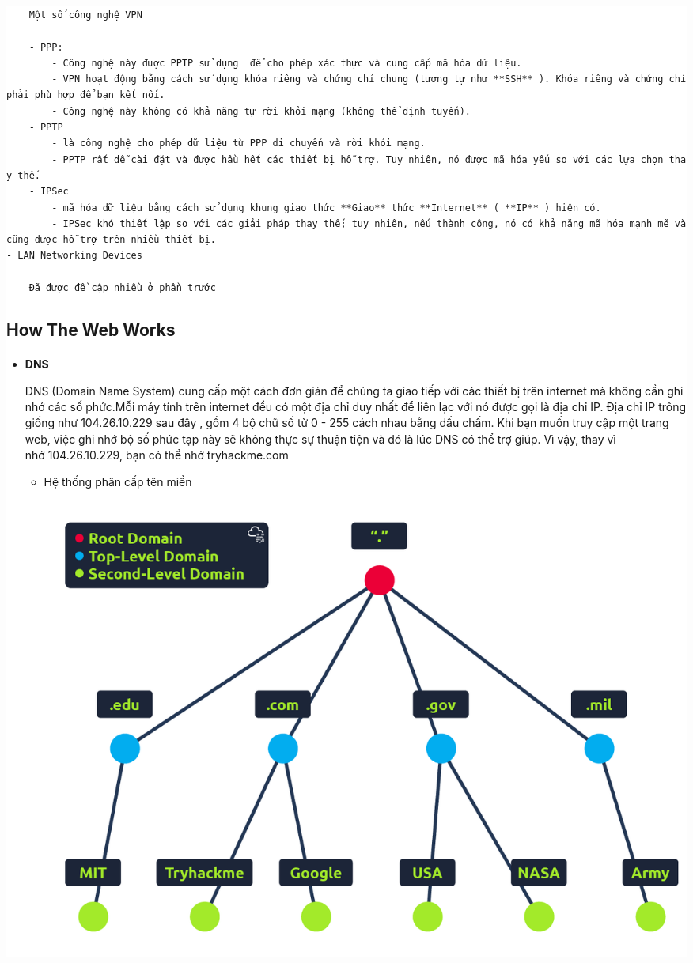         Một số công nghệ VPN
        
        - PPP:
            - Công nghệ này được PPTP sử dụng  để cho phép xác thực và cung cấp mã hóa dữ liệu.
            - VPN hoạt động bằng cách sử dụng khóa riêng và chứng chỉ chung (tương tự như **SSH** ). Khóa riêng và chứng chỉ phải phù hợp để bạn kết nối.
            - Công nghệ này không có khả năng tự rời khỏi mạng (không thể định tuyến).
        - PPTP
            - là công nghệ cho phép dữ liệu từ PPP di chuyển và rời khỏi mạng.
            - PPTP rất dễ cài đặt và được hầu hết các thiết bị hỗ trợ. Tuy nhiên, nó được mã hóa yếu so với các lựa chọn thay thế.
        - IPSec
            - mã hóa dữ liệu bằng cách sử dụng khung giao thức **Giao** thức **Internet** ( **IP** ) hiện có.
            - IPSec khó thiết lập so với các giải pháp thay thế; tuy nhiên, nếu thành công, nó có khả năng mã hóa mạnh mẽ và cũng được hỗ trợ trên nhiều thiết bị.
    - LAN Networking Devices
        
        Đã được đề cập nhiều ở phần trước
        

## How The Web Works

- **DNS**
    
    DNS (Domain Name System) cung cấp một cách đơn giản để chúng ta giao tiếp với các thiết bị trên internet mà không cần ghi nhớ các số phức.Mỗi máy tính trên internet đều có một địa chỉ duy nhất để liên lạc với nó được gọi là địa chỉ IP. Địa chỉ IP trông giống như 104.26.10.229 sau đây , gồm 4 bộ chữ số từ 0 - 255 cách nhau bằng dấu chấm. Khi bạn muốn truy cập một trang web, việc ghi nhớ bộ số phức tạp này sẽ không thực sự thuận tiện và đó là lúc DNS có thể trợ giúp. Vì vậy, thay vì nhớ 104.26.10.229, bạn có thể nhớ tryhackme.com
    
    - Hệ thống phân cấp tên miền
        
        ![Untitled](Pre%20Security%2031b50d20069d4eb0a7769631897c9e08/Untitled%2027.png)
        